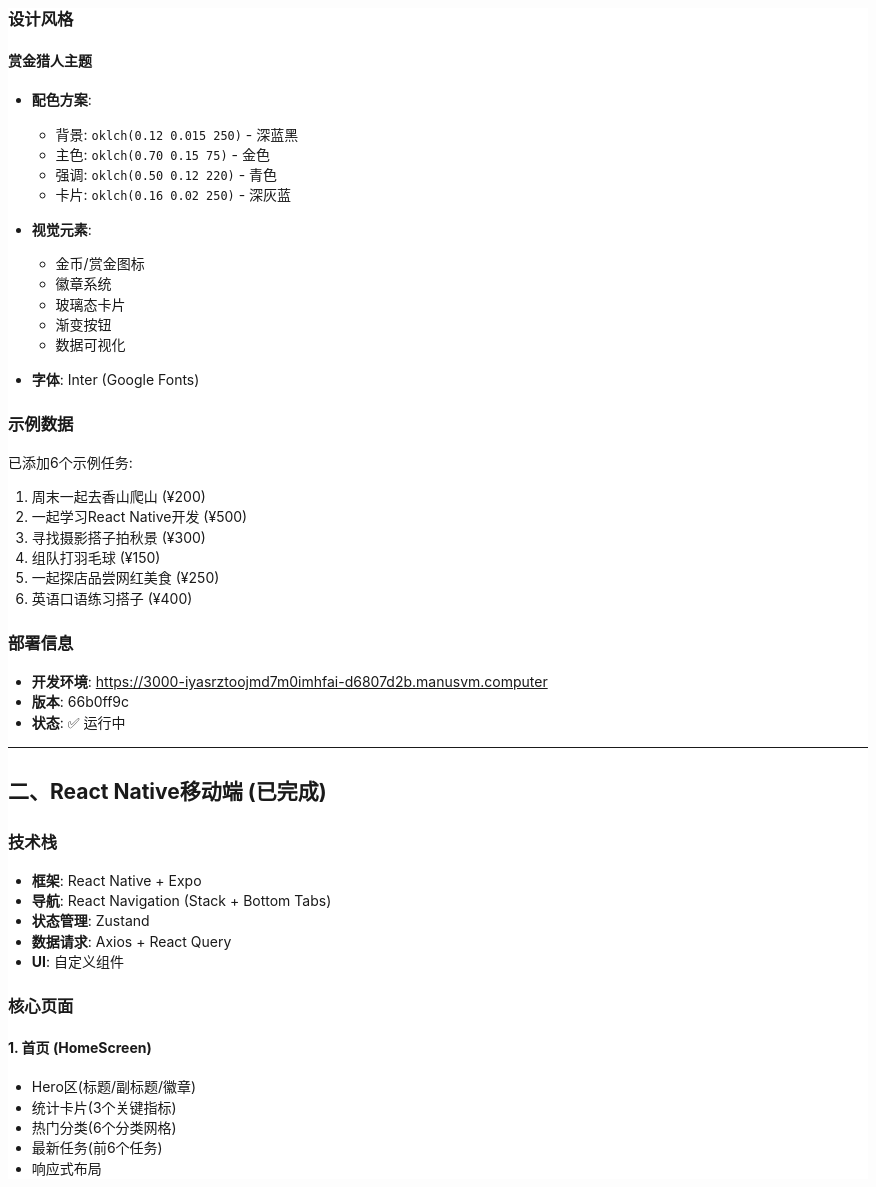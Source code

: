 ### 设计风格

#### 赏金猎人主题
- **配色方案**:
  - 背景: `oklch(0.12 0.015 250)` - 深蓝黑
  - 主色: `oklch(0.70 0.15 75)` - 金色
  - 强调: `oklch(0.50 0.12 220)` - 青色
  - 卡片: `oklch(0.16 0.02 250)` - 深灰蓝

- **视觉元素**:
  - 金币/赏金图标
  - 徽章系统
  - 玻璃态卡片
  - 渐变按钮
  - 数据可视化

- **字体**: Inter (Google Fonts)

### 示例数据
已添加6个示例任务:
1. 周末一起去香山爬山 (¥200)
2. 一起学习React Native开发 (¥500)
3. 寻找摄影搭子拍秋景 (¥300)
4. 组队打羽毛球 (¥150)
5. 一起探店品尝网红美食 (¥250)
6. 英语口语练习搭子 (¥400)

### 部署信息
- **开发环境**: https://3000-iyasrztoojmd7m0imhfai-d6807d2b.manusvm.computer
- **版本**: 66b0ff9c
- **状态**: ✅ 运行中

---

## 二、React Native移动端 (已完成)

### 技术栈
- **框架**: React Native + Expo
- **导航**: React Navigation (Stack + Bottom Tabs)
- **状态管理**: Zustand
- **数据请求**: Axios + React Query
- **UI**: 自定义组件

### 核心页面

#### 1. 首页 (HomeScreen)
- Hero区(标题/副标题/徽章)
- 统计卡片(3个关键指标)
- 热门分类(6个分类网格)
- 最新任务(前6个任务)
- 响应式布局
